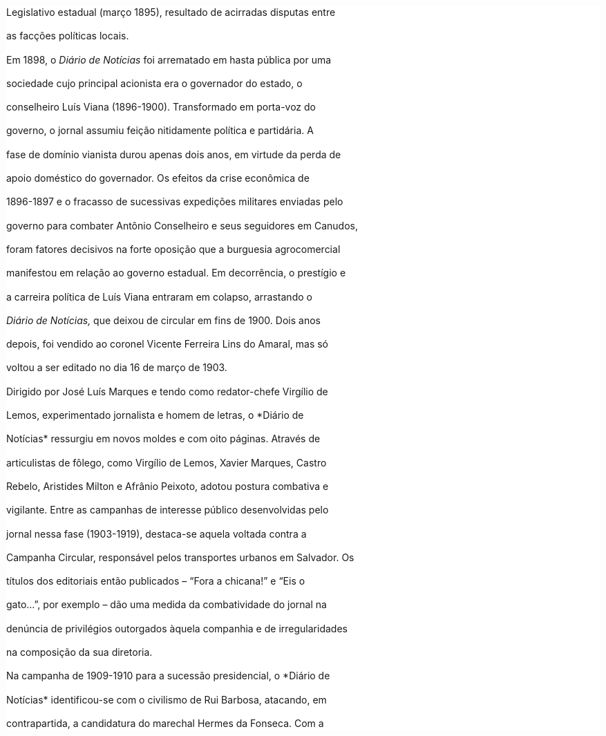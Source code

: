 Legislativo estadual (março 1895), resultado de acirradas disputas entre

as facções políticas locais.



Em 1898, o *Diário de Notícias* foi arrematado em hasta pública por uma

sociedade cujo principal acionista era o governador do estado, o

conselheiro Luís Viana (1896-1900). Transformado em porta-voz do

governo, o jornal assumiu feição nitidamente política e partidária. A

fase de domínio vianista durou apenas dois anos, em virtude da perda de

apoio doméstico do governador. Os efeitos da crise econômica de

1896-1897 e o fracasso de sucessivas expedições militares enviadas pelo

governo para combater Antônio Conselheiro e seus seguidores em Canudos,

foram fatores decisivos na forte oposição que a burguesia agrocomercial

manifestou em relação ao governo estadual. Em decorrência, o prestígio e

a carreira política de Luís Viana entraram em colapso, arrastando o

*Diário de Notícias,* que deixou de circular em fins de 1900. Dois anos

depois, foi vendido ao coronel Vicente Ferreira Lins do Amaral, mas só

voltou a ser editado no dia 16 de março de 1903.



Dirigido por José Luís Marques e tendo como redator-chefe Virgílio de

Lemos, experimentado jornalista e homem de letras, o *Diário de

Notícias* ressurgiu em novos moldes e com oito páginas. Através de

articulistas de fôlego, como Virgílio de Lemos, Xavier Marques, Castro

Rebelo, Aristides Milton e Afrânio Peixoto, adotou postura combativa e

vigilante. Entre as campanhas de interesse público desenvolvidas pelo

jornal nessa fase (1903-1919), destaca-se aquela voltada contra a

Campanha Circular, responsável pelos transportes urbanos em Salvador. Os

títulos dos editoriais então publicados – “Fora a chicana!” e “Eis o

gato…”, por exemplo – dão uma medida da combatividade do jornal na

denúncia de privilégios outorgados àquela companhia e de irregularidades

na composição da sua diretoria.



Na campanha de 1909-1910 para a sucessão presidencial, o *Diário de

Notícias* identificou-se com o civilismo de Rui Barbosa, atacando, em

contrapartida, a candidatura do marechal Hermes da Fonseca. Com a
